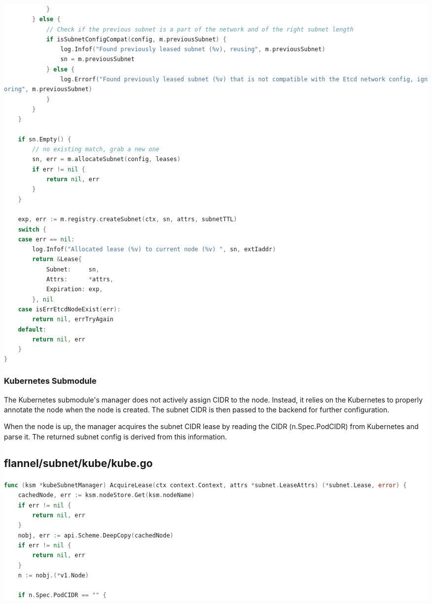 ```go
			}
		} else {
			// Check if the previous subnet is a part of the network and of the right subnet length
			if isSubnetConfigCompat(config, m.previousSubnet) {
				log.Infof("Found previously leased subnet (%v), reusing", m.previousSubnet)
				sn = m.previousSubnet
			} else {
				log.Errorf("Found previously leased subnet (%v) that is not compatible with the Etcd network config, ignoring", m.previousSubnet)
			}
		}
	}

	if sn.Empty() {
		// no existing match, grab a new one
		sn, err = m.allocateSubnet(config, leases)
		if err != nil {
			return nil, err
		}
	}

	exp, err := m.registry.createSubnet(ctx, sn, attrs, subnetTTL)
	switch {
	case err == nil:
		log.Infof("Allocated lease (%v) to current node (%v) ", sn, extIaddr)
		return &Lease{
			Subnet:     sn,
			Attrs:      *attrs,
			Expiration: exp,
		}, nil
	case isErrEtcdNodeExist(err):
		return nil, errTryAgain
	default:
		return nil, err
	}
}
```


### Kubernetes Submodule

The Kubernetes submodule's manager does not actively assign CIDR to the node. Instead, it relies on the Kubernetes to properly annotate the node when the node is created. The subnet CIDR is then passed to the backend for further configuration.

When the node is up, the manager acquires the subnet CIDR lease by reading the CIDR (n.Spec.PodCIDR) from Kubernetes and parse it. The returned subnet config is derived from this information.

flannel/subnet/kube/kube.go
---

```go
func (ksm *kubeSubnetManager) AcquireLease(ctx context.Context, attrs *subnet.LeaseAttrs) (*subnet.Lease, error) {
	cachedNode, err := ksm.nodeStore.Get(ksm.nodeName)
	if err != nil {
		return nil, err
	}
	nobj, err := api.Scheme.DeepCopy(cachedNode)
	if err != nil {
		return nil, err
	}
	n := nobj.(*v1.Node)

	if n.Spec.PodCIDR == "" {
```